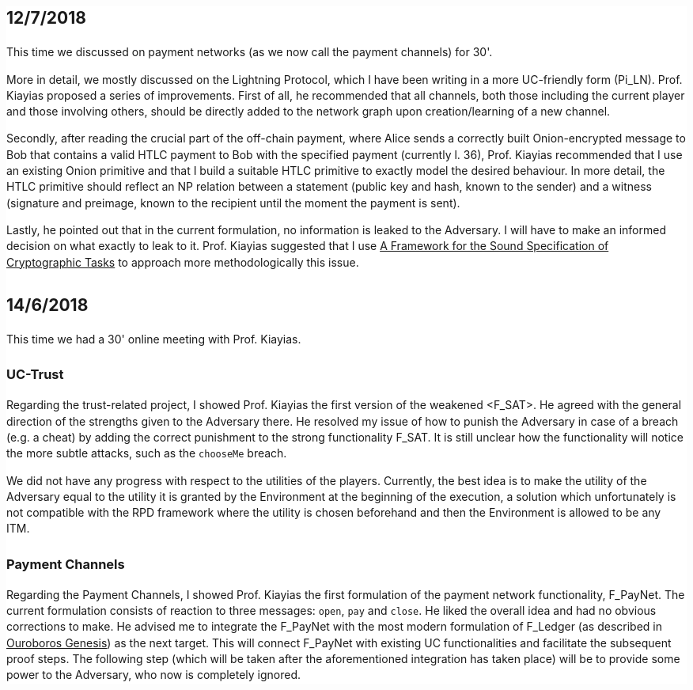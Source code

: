 ## 12/7/2018

This time we discussed on payment networks (as we now call the payment channels) for 30'.

More in detail, we mostly discussed on the Lightning Protocol, which I have been writing
in a more UC-friendly form (Pi_LN). Prof. Kiayias proposed a series of improvements. First
of all, he recommended that all channels, both those including the current player and
those involving others, should be directly added to the network graph upon
creation/learning of a new channel.

Secondly, after reading the crucial part of the off-chain payment, where Alice sends a
correctly built Onion-encrypted message to Bob that contains a valid HTLC payment to Bob
with the specified payment (currently l. 36), Prof. Kiayias recommended that I use an
existing Onion primitive and that I build a suitable HTLC primitive to exactly model the
desired behaviour. In more detail, the HTLC primitive should reflect an NP relation
between a statement (public key and hash, known to the sender) and a witness (signature
and preimage, known to the recipient until the moment the payment is sent).

Lastly, he pointed out that in the current formulation, no information is leaked to the
Adversary. I will have to make an informed decision on what exactly to leak to it. Prof.
Kiayias suggested that I use [A Framework for the Sound Specification of Cryptographic
Tasks](https://eprint.iacr.org/2008/132.pdf) to approach more methodologically this issue.

## 14/6/2018

This time we had a 30' online meeting with Prof. Kiayias.

### UC-Trust

Regarding the trust-related project, I showed Prof. Kiayias the first version of the
weakened <F_SAT>. He agreed with the general direction of the strengths given to the
Adversary there. He resolved my issue of how to punish the Adversary in case of a breach
(e.g. a cheat) by adding the correct punishment to the strong functionality F_SAT. It is
still unclear how the functionality will notice the more subtle attacks, such as the
`chooseMe` breach.

We did not have any progress with respect to the utilities of the players. Currently, the
best idea is to make the utility of the Adversary equal to the utility it is granted by
the Environment at the beginning of the execution, a solution which unfortunately is not
compatible with the RPD framework where the utility is chosen beforehand and then the
Environment is allowed to be any ITM.

### Payment Channels

Regarding the Payment Channels, I showed Prof. Kiayias the first formulation of the
payment network functionality, F_PayNet. The current formulation consists of reaction to
three messages: `open`, `pay` and `close`. He liked the overall idea and had no obvious
corrections to make. He advised me to integrate the F_PayNet with the most modern
formulation of F_Ledger (as described in [Ouroboros
Genesis](https://eprint.iacr.org/2018/378.pdf)) as the next target. This will connect
F_PayNet with existing UC functionalities and facilitate the subsequent proof steps. The
following step (which will be taken after the aforementioned integration has taken place)
will be to provide some power to the Adversary, who now is completely ignored.
